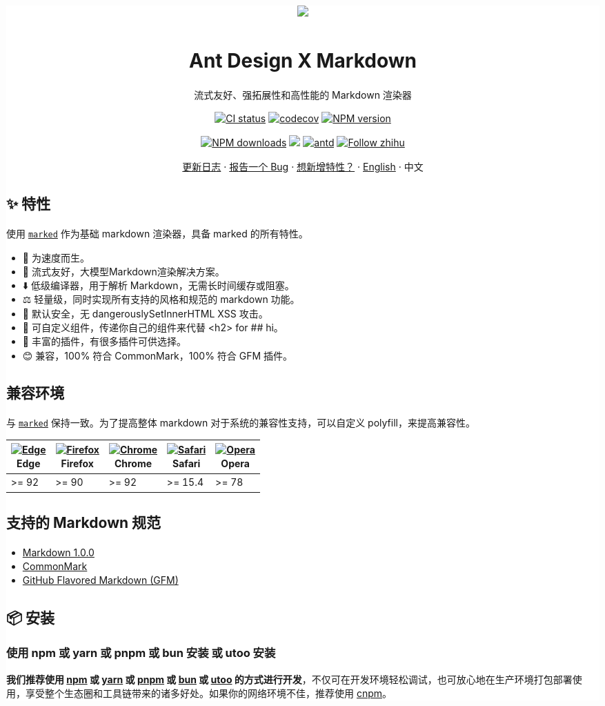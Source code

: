 <div align="center"><a name="readme-top"></a>

<img height="180" src="https://mdn.alipayobjects.com/huamei_iwk9zp/afts/img/A*eco6RrQhxbMAAAAAAAAAAAAADgCCAQ/original">

<h1>Ant Design X Markdown</h1>

流式友好、强拓展性和高性能的 Markdown 渲染器

[![CI status][github-action-image]][github-action-url] [![codecov][codecov-image]][codecov-url] [![NPM version][npm-image]][npm-url]

[![NPM downloads][download-image]][download-url] [![][bundlephobia-image]][bundlephobia-url] [![antd][antd-image]][antd-url] [![Follow zhihu][zhihu-image]][zhihu-url]

[更新日志](../../CHANGELOG.zh-CN.md) · [报告一个 Bug][github-issues-bug-report] · [想新增特性？][github-issues-feature-request] · [English](./README.md) · 中文

[npm-image]: https://img.shields.io/npm/v/@ant-design/x-markdown.svg?style=flat-square
[npm-url]: https://www.npmjs.com/package/@ant-design/x-markdown
[github-action-image]: https://github.com/ant-design/x/actions/workflows/main.yml/badge.svg
[github-action-url]: https://github.com/ant-design/x/actions/workflows/main.yml
[codecov-image]: https://codecov.io/gh/ant-design/x/graph/badge.svg?token=wrCCsyTmdi
[codecov-url]: https://codecov.io/gh/ant-design/x
[download-image]: https://img.shields.io/npm/dm/@ant-design/x-markdown.svg?style=flat-square
[download-url]: https://npmjs.org/package/@ant-design/x-markdown
[bundlephobia-image]: https://badgen.net/bundlephobia/minzip/@ant-design/x-markdown?style=flat-square
[bundlephobia-url]: https://bundlephobia.com/package/@ant-design/x-markdown
[github-issues-bug-report]: https://github.com/ant-design/x/issues/new?template=bug-report.yml
[github-issues-feature-request]: https://github.com/ant-design/x/issues/new?template=bug-feature-request.yml
[antd-image]: https://img.shields.io/badge/-Ant%20Design-blue?labelColor=black&logo=antdesign&style=flat-square
[antd-url]: https://ant.design
[zhihu-image]: https://img.shields.io/badge/-Ant%20Design-white?logo=zhihu
[zhihu-url]: https://www.zhihu.com/column/c_1564262000561106944

</div>

## ✨ 特性

使用 [`marked`](https://github.com/markedjs/marked) 作为基础 markdown 渲染器，具备 marked 的所有特性。

- 🚀 为速度而生。
- 🤖 流式友好，大模型Markdown渲染解决方案。
- ⬇️ 低级编译器，用于解析 Markdown，无需长时间缓存或阻塞。
- ⚖️ 轻量级，同时实现所有支持的风格和规范的 markdown 功能。
- 🔐 默认安全，无 dangerouslySetInnerHTML XSS 攻击。
- 🎨 可自定义组件，传递你自己的组件来代替 \<h2\> for ## hi。
- 🔧 丰富的插件，有很多插件可供选择。
- 😊 兼容，100% 符合 CommonMark，100% 符合 GFM 插件。

## 兼容环境

与 [`marked`](https://github.com/markedjs/marked) 保持一致。为了提高整体 markdown 对于系统的兼容性支持，可以自定义 polyfill，来提高兼容性。

| [<img src="https://raw.githubusercontent.com/alrra/browser-logos/master/src/edge/edge_48x48.png" alt="Edge" width="24px" height="24px" />](https://godban.github.io/browsers-support-badges/)</br>Edge | [<img src="https://raw.githubusercontent.com/alrra/browser-logos/master/src/firefox/firefox_48x48.png" alt="Firefox" width="24px" height="24px" />](https://godban.github.io/browsers-support-badges/)</br>Firefox | [<img src="https://raw.githubusercontent.com/alrra/browser-logos/master/src/chrome/chrome_48x48.png" alt="Chrome" width="24px" height="24px" />](https://godban.github.io/browsers-support-badges/)</br>Chrome | [<img src="https://raw.githubusercontent.com/alrra/browser-logos/master/src/safari/safari_48x48.png" alt="Safari" width="24px" height="24px" />](https://godban.github.io/browsers-support-badges/)</br>Safari | [<img src="https://raw.githubusercontent.com/alrra/browser-logos/master/src/opera/opera_48x48.png" alt="Opera" width="24px" height="24px" />](https://godban.github.io/browsers-support-badges/)</br>Opera |
| --- | --- | --- | --- | --- |
| >= 92 | >= 90 | >= 92 | >= 15.4 | >= 78 |

## 支持的 Markdown 规范

- [Markdown 1.0.0](https://daringfireball.net/projects/markdown/)
- [CommonMark](https://github.com/commonmark/commonmark-spec/wiki/Markdown-Flavors)
- [GitHub Flavored Markdown (GFM)](https://github.github.com/gfm/)

## 📦 安装

### 使用 npm 或 yarn 或 pnpm 或 bun 安装 或 utoo 安装

**我们推荐使用 [npm](https://www.npmjs.com/) 或 [yarn](https://github.com/yarnpkg/yarn/) 或 [pnpm](https://pnpm.io/zh/) 或 [bun](https://bun.sh/) 或 [utoo](https://github.com/umijs/mako/tree/next) 的方式进行开发**，不仅可在开发环境轻松调试，也可放心地在生产环境打包部署使用，享受整个生态圈和工具链带来的诸多好处。如果你的网络环境不佳，推荐使用 [cnpm](https://github.com/cnpm/cnpm)。
